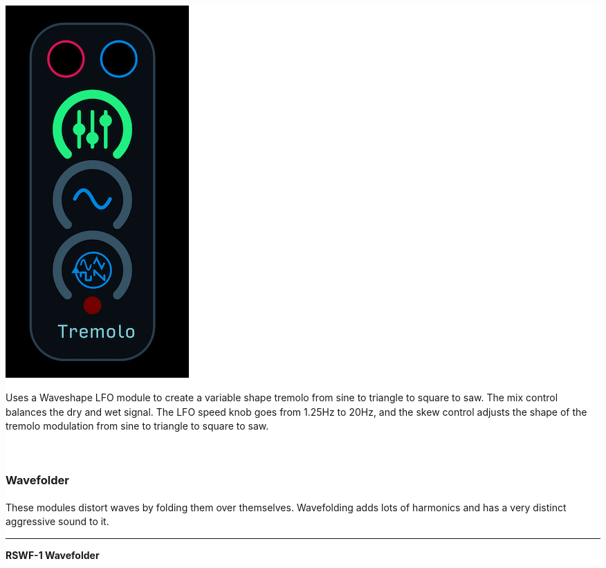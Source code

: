 ![Waveshape Tremolo](img/Library-Images/Effect/Tremolo/Waveshape-Tremolo.png)

Uses a Waveshape LFO module to create a variable shape tremolo from sine to triangle to square to saw. The mix control balances the dry and wet signal. The LFO speed knob goes from 1.25Hz to 20Hz, and the skew control adjusts the shape of the tremolo modulation from sine to triangle to square to saw.



<br>
<a name="wavefolder"></a>

### Wavefolder

These modules distort waves by folding them over themselves. Wavefolding adds lots of harmonics and has a very distinct aggressive sound to it.

---
<a name="rswf-1-wavefolder"></a>

**RSWF-1 Wavefolder** <br>
